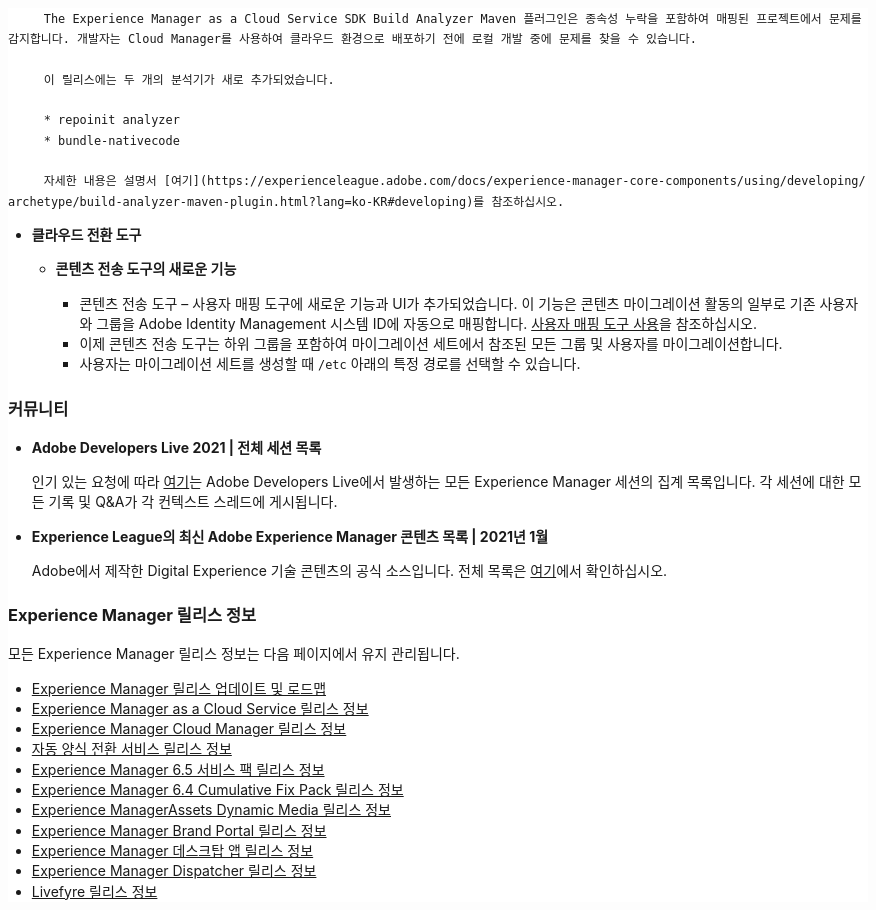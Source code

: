          The Experience Manager as a Cloud Service SDK Build Analyzer Maven 플러그인은 종속성 누락을 포함하여 매핑된 프로젝트에서 문제를 감지합니다. 개발자는 Cloud Manager를 사용하여 클라우드 환경으로 배포하기 전에 로컬 개발 중에 문제를 찾을 수 있습니다.

         이 릴리스에는 두 개의 분석기가 새로 추가되었습니다.

         * repoinit analyzer
         * bundle-nativecode

         자세한 내용은 설명서 [여기](https://experienceleague.adobe.com/docs/experience-manager-core-components/using/developing/archetype/build-analyzer-maven-plugin.html?lang=ko-KR#developing)를 참조하십시오.
   * **클라우드 전환 도구**

      * **콘텐츠 전송 도구의 새로운 기능**

         * 콘텐츠 전송 도구 – 사용자 매핑 도구에 새로운 기능과 UI가 추가되었습니다. 이 기능은 콘텐츠 마이그레이션 활동의 일부로 기존 사용자와 그룹을 Adobe Identity Management 시스템 ID에 자동으로 매핑합니다.
[사용자 매핑 도구 사용](https://experienceleague.adobe.com/docs/experience-manager-cloud-service/moving/cloud-migration/content-transfer-tool/using-user-mapping-tool.html?lang=ko-KR)을 참조하십시오.
         * 이제 콘텐츠 전송 도구는 하위 그룹을 포함하여 마이그레이션 세트에서 참조된 모든 그룹 및 사용자를 마이그레이션합니다.
         * 사용자는 마이그레이션 세트를 생성할 때 `/etc` 아래의 특정 경로를 선택할 수 있습니다.







### **커뮤니티**

* **Adobe Developers Live 2021 | 전체 세션 목록**

   인기 있는 요청에 따라 [여기](https://adobe.ly/3cldljt)는 Adobe Developers Live에서 발생하는 모든 Experience Manager 세션의 집계 목록입니다. 각 세션에 대한 모든 기록 및 Q&amp;A가 각 컨텍스트 스레드에 게시됩니다.

* **Experience League의 최신 Adobe Experience Manager 콘텐츠 목록 | 2021년 1월**

   Adobe에서 제작한 Digital Experience 기술 콘텐츠의 공식 소스입니다. 전체 목록은 [여기](https://experienceleaguecommunities.adobe.com/t5/adobe-experience-manager/list-of-latest-adobe-experience-manager-content-on-experience/m-p/377452#M27156)에서 확인하십시오.

### Experience Manager 릴리스 정보

모든 Experience Manager 릴리스 정보는 다음 페이지에서 유지 관리됩니다.

* [Experience Manager 릴리스 업데이트 및 로드맵](https://docs.adobe.com/content/help/ko-KR/experience-manager-release-information/aem-release-updates/home.html)
* [Experience Manager as a Cloud Service 릴리스 정보](https://docs.adobe.com/content/help/ko/experience-manager-cloud-service/release-notes/home.html)
* [Experience Manager Cloud Manager 릴리스 정보](https://docs.adobe.com/content/help/ko/experience-manager-cloud-manager/using/release-notes/release-notes-current.html)
* [자동 양식 전환 서비스 릴리스 정보](https://docs.adobe.com/content/help/ko/aem-forms-automated-conversion-service/using/release-notes.html)
* [Experience Manager 6.5 서비스 팩 릴리스 정보](https://docs.adobe.com/content/help/ko/experience-manager-65/release-notes/service-pack/sp-release-notes.html)
* [Experience Manager 6.4 Cumulative Fix Pack 릴리스 정보](https://docs.adobe.com/content/help/ko/experience-manager-64/release-notes/cfp-release-notes.html)
* [Experience ManagerAssets Dynamic Media 릴리스 정보](https://docs.adobe.com/content/help/ko-KR/dynamic-media-developer-resources/release-notes/s7rn2017.html)
* [Experience Manager Brand Portal 릴리스 정보](https://experienceleague.adobe.com/docs/experience-manager-brand-portal/using/introduction/brand-portal-release-notes.html?lang=ko-KR)
* [Experience Manager 데스크탑 앱 릴리스 정보](https://docs.adobe.com/content/help/ko-KR/experience-manager-desktop-app/using/release-notes.html)
* [Experience Manager Dispatcher 릴리스 정보](https://docs.adobe.com/content/help/ko/experience-manager-dispatcher/using/getting-started/release-notes.html)
* [Livefyre 릴리스 정보](https://docs.adobe.com/content/help/ko/livefyre/using/release-notes/c-rn.html)
